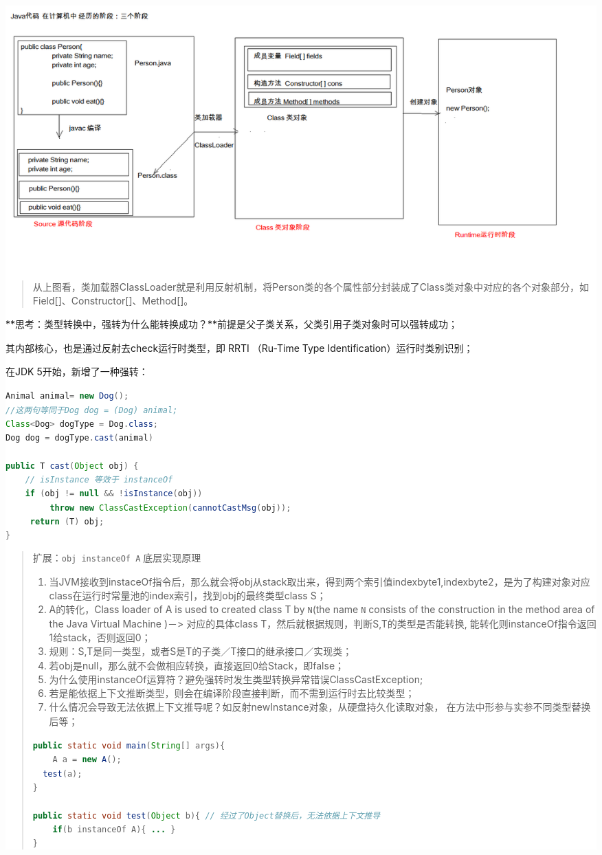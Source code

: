 ![](attach/F0_Java代码的三个阶段.png)

> 从上图看，类加载器ClassLoader就是利用反射机制，将Person类的各个属性部分封装成了Class类对象中对应的各个对象部分，如Field[]、Constructor[]、Method[]。

**思考：类型转换中，强转为什么能转换成功？**前提是父子类关系，父类引用子类对象时可以强转成功；

其内部核心，也是通过反射去check运行时类型，即 RRTI （Ru-Time Type Identification）运行时类别识别；

在JDK 5开始，新增了一种强转：

```java
Animal animal= new Dog();
//这两句等同于Dog dog = (Dog) animal;
Class<Dog> dogType = Dog.class;
Dog dog = dogType.cast(animal)

public T cast(Object obj) {
    // isInstance 等效于 instanceOf
    if (obj != null && !isInstance(obj))  
         throw new ClassCastException(cannotCastMsg(obj));
     return (T) obj;
}
```

> 扩展：`obj instanceOf A` 底层实现原理
>
> 1. 当JVM接收到instaceOf指令后，那么就会将obj从stack取出来，得到两个索引值indexbyte1,indexbyte2，是为了构建对象对应class在运行时常量池的index索引，找到obj的最终类型class S；
> 2. A的转化，Class loader of A is used to created class T by `N`(the name `N` consists of the construction in the method area of the Java Virtual Machine )－> 对应的具体class T，然后就根据规则，判断S,T的类型是否能转换, 能转化则instanceOf指令返回1给stack，否则返回0；
> 3. 规则：S,T是同一类型，或者S是T的子类／T接口的继承接口／实现类；
> 4. 若obj是null，那么就不会做相应转换，直接返回0给Stack，即false；
> 5.  为什么使用instanceOf运算符？避免强转时发生类型转换异常错误ClassCastException;
> 6. 若是能依据上下文推断类型，则会在编译阶段直接判断，而不需到运行时去比较类型；
> 7. 什么情况会导致无法依据上下文推导呢？如反射newInstance对象，从硬盘持久化读取对象， 在方法中形参与实参不同类型替换后等；
>
> ```java
> public static void main(String[] args){
>     A a = new A();
> 	test(a);
> }
> 
> public static void test(Object b){ // 经过了Object替换后，无法依据上下文推导
>     if(b instanceOf A){ ... } 
> }